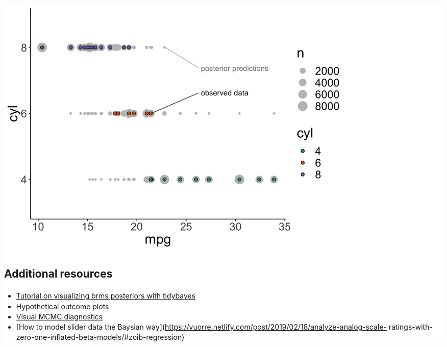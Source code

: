 <img src="23-bayesian_data_analysis3_files/figure-html/bda3-46-1.png" width="672" />


## Additional resources 

- [Tutorial on visualizing brms posteriors with tidybayes](https://mjskay.github.io/tidybayes/articles/tidy-brms.html)
- [Hypothetical outcome plots](https://mucollective.northwestern.edu/files/2018-HOPsTrends-InfoVis.pdf)
- [Visual MCMC diagnostics](https://cran.r-project.org/web/packages/bayesplot/vignettes/visual-mcmc-diagnostics.html#general-mcmc-diagnostics)
- [How to model slider data the Baysian way](https://vuorre.netlify.com/post/2019/02/18/analyze-analog-scale-
ratings-with-zero-one-inflated-beta-models/#zoib-regression)
